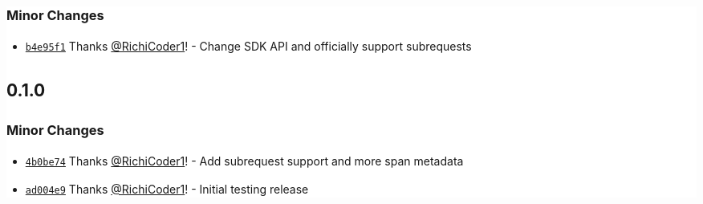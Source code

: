 ### Minor Changes

-   [`b4e95f1`](https://github.com/RichiCoder1/opentelemetry-sdk-workers/commit/b4e95f17812e9a3589836e692c35f957c3eaeb5b) Thanks [@RichiCoder1](https://github.com/RichiCoder1)! - Change SDK API and officially support subrequests

## 0.1.0

### Minor Changes

-   [`4b0be74`](https://github.com/RichiCoder1/opentelemetry-sdk-workers/commit/4b0be74f65082160cb568cb2b8787d8d9e9d2012) Thanks [@RichiCoder1](https://github.com/RichiCoder1)! - Add subrequest support and more span metadata

*   [`ad004e9`](https://github.com/RichiCoder1/opentelemetry-sdk-workers/commit/ad004e93ce8942466427b2ee959e1c2bd1dddecb) Thanks [@RichiCoder1](https://github.com/RichiCoder1)! - Initial testing release
